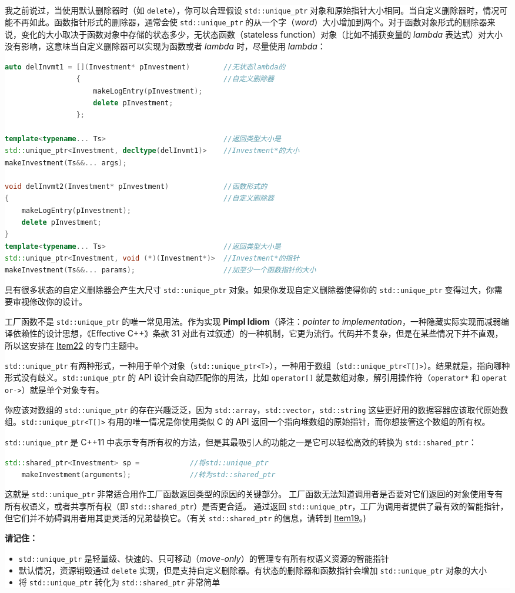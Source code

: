我之前说过，当使用默认删除器时（如 `delete`），你可以合理假设 `std::unique_ptr` 对象和原始指针大小相同。当自定义删除器时，情况可能不再如此。函数指针形式的删除器，通常会使 `std::unique_ptr` 的从一个字（_word_）大小增加到两个。对于函数对象形式的删除器来说，变化的大小取决于函数对象中存储的状态多少，无状态函数（stateless
function）对象（比如不捕获变量的 _lambda_ 表达式）对大小没有影响，这意味当自定义删除器可以实现为函数或者 _lambda_ 时，尽量使用 _lambda_：

```cpp
auto delInvmt1 = [](Investment* pInvestment)        //无状态lambda的
                 {                                  //自定义删除器
                     makeLogEntry(pInvestment);
                     delete pInvestment;
                 };

template<typename... Ts>                            //返回类型大小是
std::unique_ptr<Investment, decltype(delInvmt1)>    //Investment*的大小
makeInvestment(Ts&&... args);

void delInvmt2(Investment* pInvestment)             //函数形式的
{                                                   //自定义删除器
    makeLogEntry(pInvestment);
    delete pInvestment;
}
template<typename... Ts>                            //返回类型大小是
std::unique_ptr<Investment, void (*)(Investment*)>  //Investment*的指针
makeInvestment(Ts&&... params);                     //加至少一个函数指针的大小
```

具有很多状态的自定义删除器会产生大尺寸 `std::unique_ptr` 对象。如果你发现自定义删除器使得你的 `std::unique_ptr` 变得过大，你需要审视修改你的设计。

工厂函数不是 `std::unique_ptr` 的唯一常见用法。作为实现 **Pimpl
Idiom**（译注：_pointer to
implementation_，一种隐藏实际实现而减弱编译依赖性的设计思想，《Effective
C++》条款 31 对此有过叙述）的一种机制，它更为流行。代码并不复杂，但是在某些情况下并不直观，所以这安排在 [Item22](#ch005.xhtml#item-22) 的专门主题中。

`std::unique_ptr` 有两种形式，一种用于单个对象（`std::unique_ptr<T>`），一种用于数组（`std::unique_ptr<T[]>`）。结果就是，指向哪种形式没有歧义。`std::unique_ptr` 的 API 设计会自动匹配你的用法，比如 `operator[]` 就是数组对象，解引用操作符（`operator*` 和 `operator->`）就是单个对象专有。

你应该对数组的 `std::unique_ptr` 的存在兴趣泛泛，因为 `std::array`，`std::vector`，`std::string` 这些更好用的数据容器应该取代原始数组。`std::unique_ptr<T[]>` 有用的唯一情况是你使用类似 C 的 API 返回一个指向堆数组的原始指针，而你想接管这个数组的所有权。

`std::unique_ptr` 是 C++11 中表示专有所有权的方法，但是其最吸引人的功能之一是它可以轻松高效的转换为 `std::shared_ptr`：

```cpp
std::shared_ptr<Investment> sp =            //将std::unique_ptr
    makeInvestment(arguments);              //转为std::shared_ptr
```

这就是 `std::unique_ptr` 非常适合用作工厂函数返回类型的原因的关键部分。
工厂函数无法知道调用者是否要对它们返回的对象使用专有所有权语义，或者共享所有权（即 `std::shared_ptr`）是否更合适。
通过返回 `std::unique_ptr`，工厂为调用者提供了最有效的智能指针，但它们并不妨碍调用者用其更灵活的兄弟替换它。（有关 `std::shared_ptr` 的信息，请转到 [Item19](#ch005.xhtml#item-19)。)

**请记住：**

- `std::unique_ptr` 是轻量级、快速的、只可移动（_move-only_）的管理专有所有权语义资源的智能指针
- 默认情况，资源销毁通过 `delete` 实现，但是支持自定义删除器。有状态的删除器和函数指针会增加 `std::unique_ptr` 对象的大小
- 将 `std::unique_ptr` 转化为 `std::shared_ptr` 非常简单
